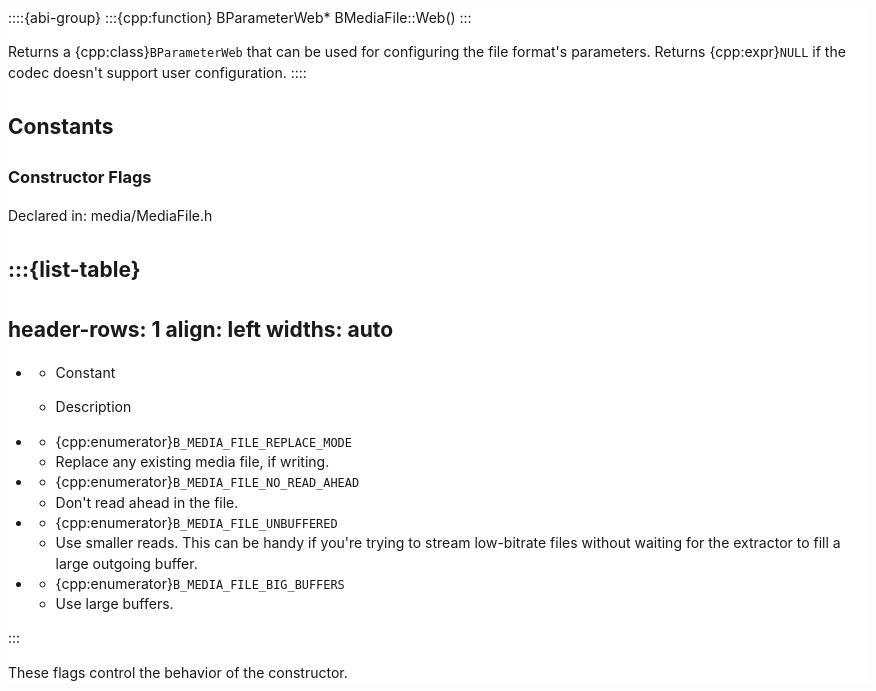 ::::{abi-group}
:::{cpp:function} BParameterWeb* BMediaFile::Web()
:::

Returns a {cpp:class}`BParameterWeb` that can be used for configuring the
file format's parameters. Returns {cpp:expr}`NULL` if the codec doesn't
support user configuration.
::::

## Constants

### Constructor Flags

Declared in: media/MediaFile.h

:::{list-table}
---
header-rows: 1
align: left
widths: auto
---
-
	- Constant

	- Description

-
	- {cpp:enumerator}`B_MEDIA_FILE_REPLACE_MODE`
	- Replace any existing media file, if writing.
-
	- {cpp:enumerator}`B_MEDIA_FILE_NO_READ_AHEAD`
	- Don't read ahead in the file.
-
	- {cpp:enumerator}`B_MEDIA_FILE_UNBUFFERED`
	- Use smaller reads. This can be handy if you're trying to stream
		low-bitrate files without waiting for the extractor to fill a large
		outgoing buffer.
-
	- {cpp:enumerator}`B_MEDIA_FILE_BIG_BUFFERS`
	- Use large buffers.

:::

These flags control the behavior of the constructor.
